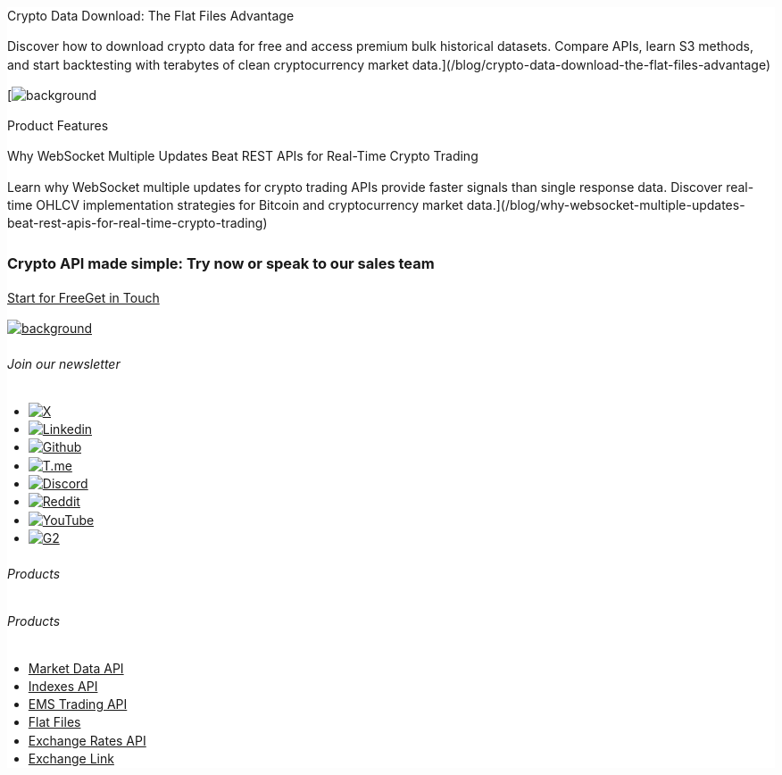 Crypto Data Download: The Flat Files Advantage

Discover how to download crypto data for free and access premium bulk historical datasets. Compare APIs, learn S3 methods, and start backtesting with terabytes of clean cryptocurrency market data.](/blog/crypto-data-download-the-flat-files-advantage)

[![background](/_next/image?url=https%3A%2F%2Fcdn.sanity.io%2Fimages%2Fo65xz72l%2Fproduction%2Fca54fa639768f18864c62215de750ec797f31ddd-1000x500.png&w=3840&q=75)

Product Features

Why WebSocket Multiple Updates Beat REST APIs for Real-Time Crypto Trading

Learn why WebSocket multiple updates for crypto trading APIs provide faster signals than single response data. Discover real-time OHLCV implementation strategies for Bitcoin and cryptocurrency market data.](/blog/why-websocket-multiple-updates-beat-rest-apis-for-real-time-crypto-trading)

### Crypto API made simple: Try now or speak to our sales team

[Start for Free](/market-data-api/pricing)[Get in Touch](/contact-us)

[![background](https://cdn.sanity.io/images/o65xz72l/production/99475f0760777c30125556b2707e1e8f77f2fba0-179x42.svg)](/)

###### Join our newsletter

* [![X](https://cdn.sanity.io/images/o65xz72l/production/89a93ecdd3eaa62f0d2bad091ff6d92a31e9c372-28x28.svg)](https://twitter.com/realcoinapi "X")
* [![Linkedin](https://cdn.sanity.io/images/o65xz72l/production/be666e8656abe83e43c1db9a3ab76d44b9af5cb5-28x28.svg)](https://www.linkedin.com/company/coinapi "Linkedin")
* [![Github](https://cdn.sanity.io/images/o65xz72l/production/80703d2d9baaef7e7f5471a54a720b9383a63aab-28x28.svg)](https://github.com/coinapi/coinapi-sdk "Github")
* [![T.me](https://cdn.sanity.io/images/o65xz72l/production/39be23a1db383ad12c3e9d4bebae9bc77bf59b8b-28x28.svg)](https://t.me/coinapiofficial "T.me")
* [![Discord](https://cdn.sanity.io/images/o65xz72l/production/9862f060f9b89536f18d4e8770a11bfb00c3e3fd-30x28.svg)](https://discord.gg/vgJbjjsVaC "Discord")
* [![Reddit](https://cdn.sanity.io/images/o65xz72l/production/d02e41d1eab87d289f2bc6a390bcd0c7def1b7ac-30x28.svg)](https://www.reddit.com/r/CoinAPI/ "Reddit")
* [![YouTube](https://cdn.sanity.io/images/o65xz72l/production/535425f0f99df8b6173d663721f8941430d637b2-28x28.svg)](https://www.youtube.com/@CoinAPI_Official "YouTube")
* [![G2](/_next/image?url=https%3A%2F%2Fcdn.sanity.io%2Fimages%2Fo65xz72l%2Fproduction%2F4b1d455c2cab4bf625e7cc96a1b74695c0b3c4bc-28x28.png&w=64&q=75)](https://www.g2.com/products/coinapi/reviews "G2")

###### Products

###### Products

* [Market Data API](/products/market-data-api)
* [Indexes API](/products/indexes-api)
* [EMS Trading API](/products/ems-api)
* [Flat Files](/products/flat-files)
* [Exchange Rates API](/products/exchange-rates-api)
* [Exchange Link](https://www.coinapi.io/products/exchange-link)
